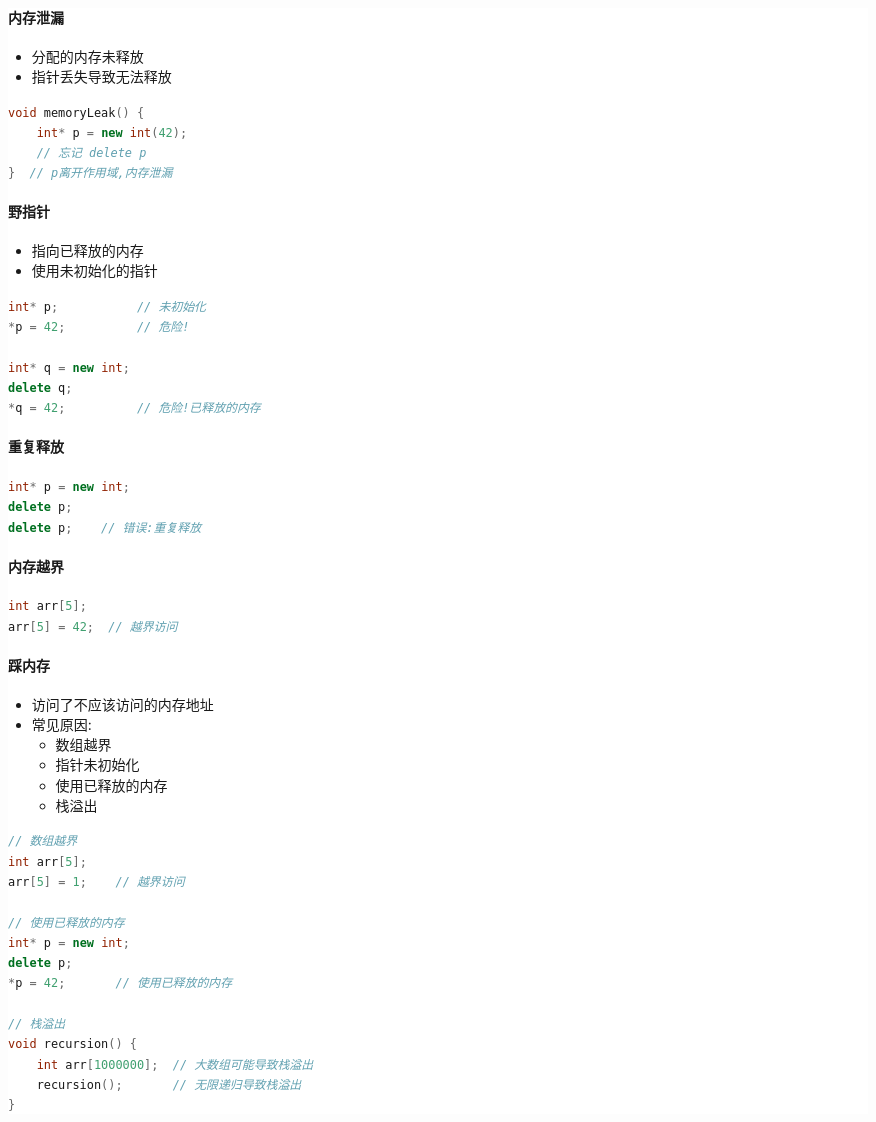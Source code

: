 #### 内存泄漏
- 分配的内存未释放
- 指针丢失导致无法释放
```cpp
void memoryLeak() {
    int* p = new int(42);
    // 忘记 delete p
}  // p离开作用域,内存泄漏
```

#### 野指针
- 指向已释放的内存
- 使用未初始化的指针
```cpp
int* p;           // 未初始化
*p = 42;          // 危险!

int* q = new int;
delete q;
*q = 42;          // 危险!已释放的内存
```

#### 重复释放
```cpp
int* p = new int;
delete p;
delete p;    // 错误:重复释放
```

#### 内存越界
```cpp
int arr[5];
arr[5] = 42;  // 越界访问
```

#### 踩内存
- 访问了不应该访问的内存地址
- 常见原因:
  - 数组越界
  - 指针未初始化
  - 使用已释放的内存
  - 栈溢出

```cpp
// 数组越界
int arr[5];
arr[5] = 1;    // 越界访问

// 使用已释放的内存
int* p = new int;
delete p;
*p = 42;       // 使用已释放的内存

// 栈溢出
void recursion() {
    int arr[1000000];  // 大数组可能导致栈溢出
    recursion();       // 无限递归导致栈溢出
}
```
